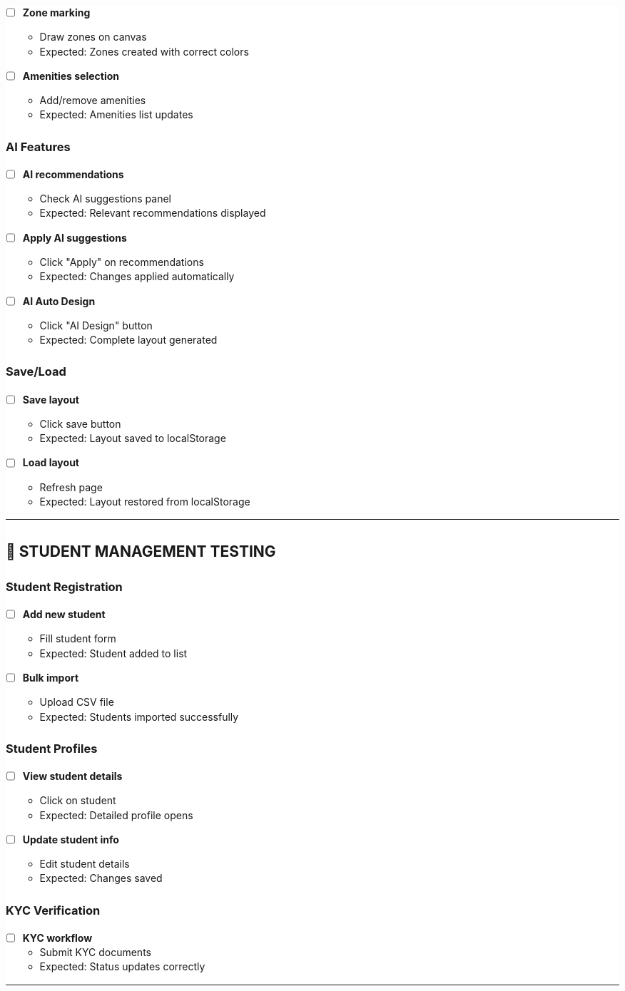 - [ ] **Zone marking**
  - Draw zones on canvas
  - Expected: Zones created with correct colors

- [ ] **Amenities selection**
  - Add/remove amenities
  - Expected: Amenities list updates

### **AI Features**
- [ ] **AI recommendations**
  - Check AI suggestions panel
  - Expected: Relevant recommendations displayed

- [ ] **Apply AI suggestions**
  - Click "Apply" on recommendations
  - Expected: Changes applied automatically

- [ ] **AI Auto Design**
  - Click "AI Design" button
  - Expected: Complete layout generated

### **Save/Load**
- [ ] **Save layout**
  - Click save button
  - Expected: Layout saved to localStorage

- [ ] **Load layout**
  - Refresh page
  - Expected: Layout restored from localStorage

---

## 👥 **STUDENT MANAGEMENT TESTING**

### **Student Registration**
- [ ] **Add new student**
  - Fill student form
  - Expected: Student added to list

- [ ] **Bulk import**
  - Upload CSV file
  - Expected: Students imported successfully

### **Student Profiles**
- [ ] **View student details**
  - Click on student
  - Expected: Detailed profile opens

- [ ] **Update student info**
  - Edit student details
  - Expected: Changes saved

### **KYC Verification**
- [ ] **KYC workflow**
  - Submit KYC documents
  - Expected: Status updates correctly

---